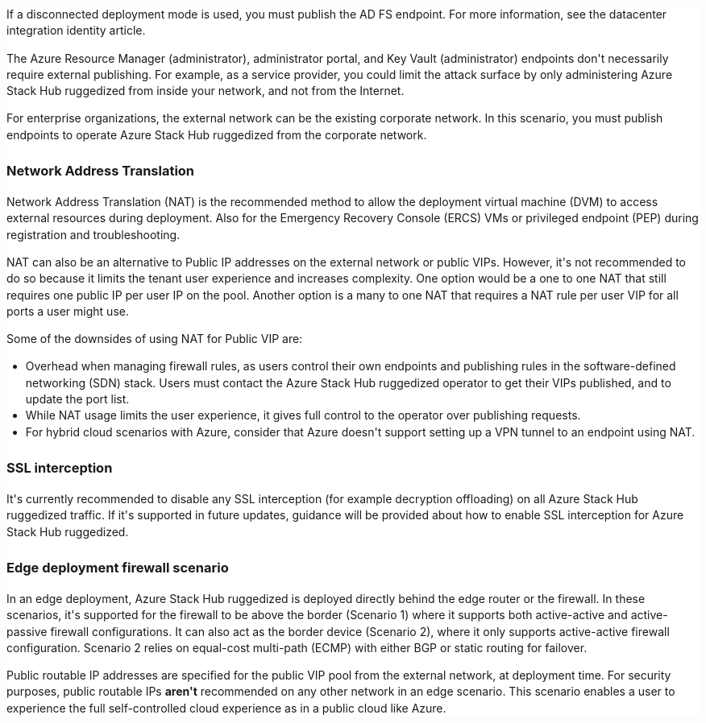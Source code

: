 If a disconnected deployment mode is used, you must publish the AD FS endpoint. For more information, see the datacenter integration identity article.

The Azure Resource Manager (administrator), administrator portal, and Key Vault (administrator) endpoints don't necessarily require external publishing. For example, as a service provider, you could limit the attack surface by only administering Azure Stack Hub ruggedized from inside your network, and not from the Internet.

For enterprise organizations, the external network can be the existing corporate network. In this scenario, you must publish endpoints to operate Azure Stack Hub ruggedized from the corporate network.

### Network Address Translation

Network Address Translation (NAT) is the recommended method to allow the deployment virtual machine (DVM) to access external resources during deployment. Also for the Emergency Recovery Console (ERCS) VMs or privileged endpoint (PEP) during registration and troubleshooting. 

NAT can also be an alternative to Public IP addresses on the external network or public VIPs. However, it's not recommended to do so because it limits the tenant user experience and increases complexity. One option would be a one to one NAT that still requires one public IP per user IP on the pool. Another option is a many to one NAT that requires a NAT rule per user VIP for all ports a user might use.

Some of the downsides of using NAT for Public VIP are:
- Overhead when managing firewall rules, as users control their own endpoints and publishing rules in the software-defined networking (SDN) stack. Users must contact the Azure Stack Hub ruggedized operator to get their VIPs published, and to update the port list. 
- While NAT usage limits the user experience, it gives full control to the operator over publishing requests.
- For hybrid cloud scenarios with Azure, consider that Azure doesn't support setting up a VPN tunnel to an endpoint using NAT.

### SSL interception

It's currently recommended to disable any SSL interception (for example decryption offloading) on all Azure Stack Hub ruggedized traffic. If it's supported in future updates, guidance will be provided about how to enable SSL interception for Azure Stack Hub ruggedized.

###  Edge deployment firewall scenario

In an edge deployment, Azure Stack Hub ruggedized is deployed directly behind the edge router or the firewall. In these scenarios, it's supported for the firewall to be above the border (Scenario 1) where it supports both active-active and active-passive firewall configurations. It can also act as the border device (Scenario 2), where it only supports active-active firewall configuration. Scenario 2 relies on equal-cost multi-path (ECMP) with either BGP or static routing for failover.

Public routable IP addresses are specified for the public VIP pool from the external network, at deployment time. For security purposes, public routable IPs **aren't** recommended on any other network in an edge scenario. This scenario enables a user to experience the full self-controlled cloud experience as in a public cloud like Azure.
